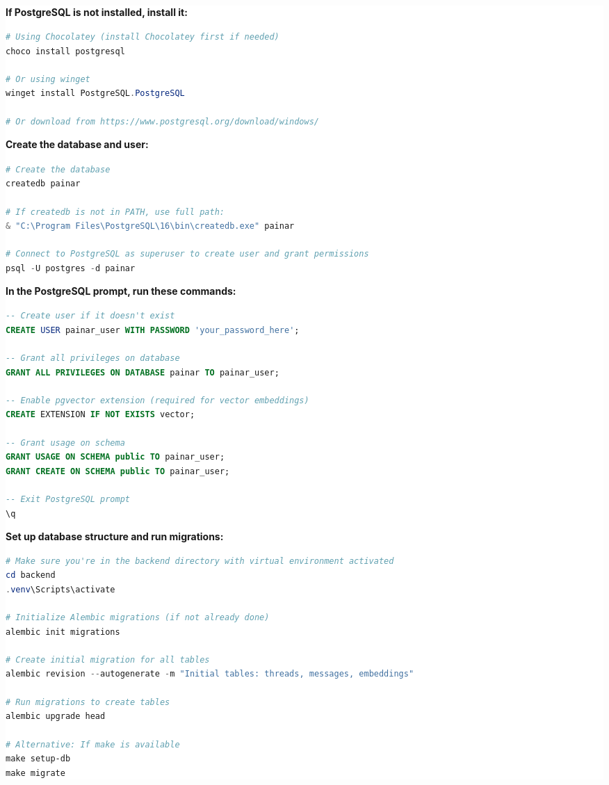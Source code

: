    **If PostgreSQL is not installed, install it:**
   ```powershell
   # Using Chocolatey (install Chocolatey first if needed)
   choco install postgresql
   
   # Or using winget
   winget install PostgreSQL.PostgreSQL
   
   # Or download from https://www.postgresql.org/download/windows/
   ```

   **Create the database and user:**
   ```powershell
   # Create the database
   createdb painar
   
   # If createdb is not in PATH, use full path:
   & "C:\Program Files\PostgreSQL\16\bin\createdb.exe" painar
   
   # Connect to PostgreSQL as superuser to create user and grant permissions
   psql -U postgres -d painar
   ```

   **In the PostgreSQL prompt, run these commands:**
   ```sql
   -- Create user if it doesn't exist
   CREATE USER painar_user WITH PASSWORD 'your_password_here';
   
   -- Grant all privileges on database
   GRANT ALL PRIVILEGES ON DATABASE painar TO painar_user;
   
   -- Enable pgvector extension (required for vector embeddings)
   CREATE EXTENSION IF NOT EXISTS vector;
   
   -- Grant usage on schema
   GRANT USAGE ON SCHEMA public TO painar_user;
   GRANT CREATE ON SCHEMA public TO painar_user;
   
   -- Exit PostgreSQL prompt
   \q
   ```

   **Set up database structure and run migrations:**
   ```powershell
   # Make sure you're in the backend directory with virtual environment activated
   cd backend
   .venv\Scripts\activate
   
   # Initialize Alembic migrations (if not already done)
   alembic init migrations
   
   # Create initial migration for all tables
   alembic revision --autogenerate -m "Initial tables: threads, messages, embeddings"
   
   # Run migrations to create tables
   alembic upgrade head
   
   # Alternative: If make is available
   make setup-db
   make migrate
   ```
